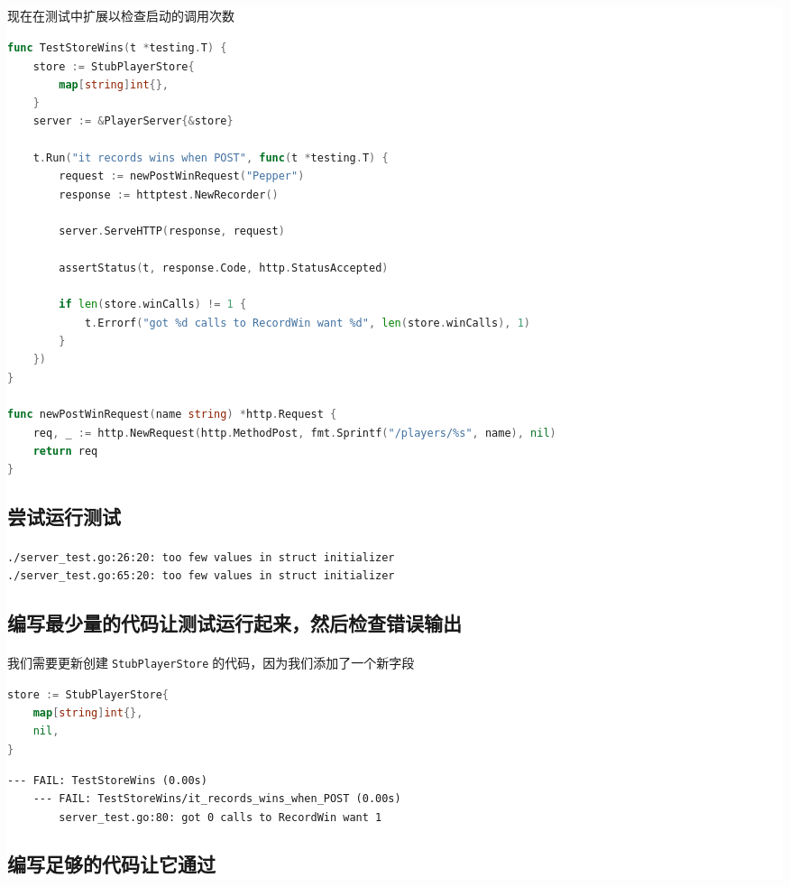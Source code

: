 现在在测试中扩展以检查启动的调用次数

```go
func TestStoreWins(t *testing.T) {
    store := StubPlayerStore{
        map[string]int{},
    }
    server := &PlayerServer{&store}

    t.Run("it records wins when POST", func(t *testing.T) {
        request := newPostWinRequest("Pepper")
        response := httptest.NewRecorder()

        server.ServeHTTP(response, request)

        assertStatus(t, response.Code, http.StatusAccepted)

        if len(store.winCalls) != 1 {
            t.Errorf("got %d calls to RecordWin want %d", len(store.winCalls), 1)
        }
    })
}

func newPostWinRequest(name string) *http.Request {
    req, _ := http.NewRequest(http.MethodPost, fmt.Sprintf("/players/%s", name), nil)
    return req
}
```

## 尝试运行测试

```
./server_test.go:26:20: too few values in struct initializer
./server_test.go:65:20: too few values in struct initializer
```

## 编写最少量的代码让测试运行起来，然后检查错误输出

我们需要更新创建 `StubPlayerStore` 的代码，因为我们添加了一个新字段

```go
store := StubPlayerStore{
    map[string]int{},
    nil,
}
```

```
--- FAIL: TestStoreWins (0.00s)
    --- FAIL: TestStoreWins/it_records_wins_when_POST (0.00s)
        server_test.go:80: got 0 calls to RecordWin want 1
```

## 编写足够的代码让它通过
